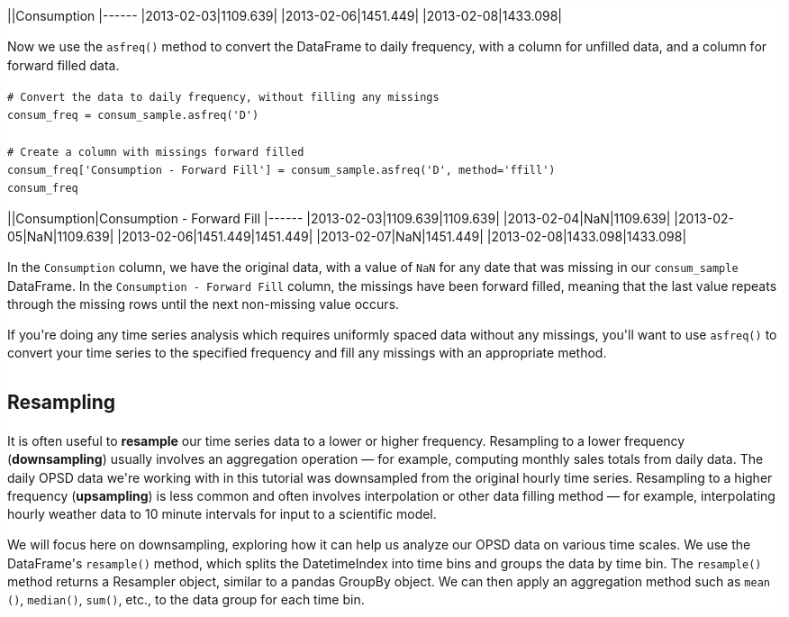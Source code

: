 ||Consumption
|------
|2013-02-03|1109.639|
|2013-02-06|1451.449|
|2013-02-08|1433.098|

Now we use the `asfreq()` method to convert the DataFrame to daily frequency, with a column for unfilled data, and a column for forward filled data.

```
# Convert the data to daily frequency, without filling any missings
consum_freq = consum_sample.asfreq('D')

# Create a column with missings forward filled
consum_freq['Consumption - Forward Fill'] = consum_sample.asfreq('D', method='ffill')
consum_freq

```

||Consumption|Consumption - Forward Fill
|------
|2013-02-03|1109.639|1109.639|
|2013-02-04|NaN|1109.639|
|2013-02-05|NaN|1109.639|
|2013-02-06|1451.449|1451.449|
|2013-02-07|NaN|1451.449|
|2013-02-08|1433.098|1433.098|

In the `Consumption` column, we have the original data, with a value of `NaN` for any date that was missing in our `consum_sample` DataFrame. In the `Consumption - Forward Fill` column, the missings have been forward filled, meaning that the last value repeats through the missing rows until the next non-missing value occurs.

If you're doing any time series analysis which requires uniformly spaced data without any missings, you'll want to use `asfreq()` to convert your time series to the specified frequency and fill any missings with an appropriate method.

## Resampling

It is often useful to **resample** our time series data to a lower or higher frequency. Resampling to a lower frequency (**downsampling**) usually involves an aggregation operation — for example, computing monthly sales totals from daily data. The daily OPSD data we're working with in this tutorial was downsampled from the original hourly time series. Resampling to a higher frequency (**upsampling**) is less common and often involves interpolation or other data filling method — for example, interpolating hourly weather data to 10 minute intervals for input to a scientific model.

We will focus here on downsampling, exploring how it can help us analyze our OPSD data on various time scales. We use the DataFrame's `resample()` method, which splits the DatetimeIndex into time bins and groups the data by time bin. The `resample()` method returns a Resampler object, similar to a pandas GroupBy object. We can then apply an aggregation method such as `mean()`, `median()`, `sum()`, etc., to the data group for each time bin.
